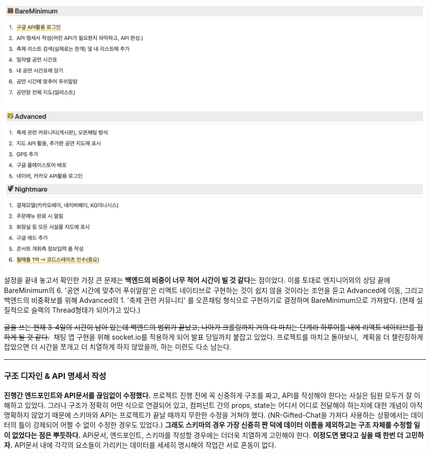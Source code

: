 ![range](./images/project-range.png)

설정을 끝내 놓고서 확인한 가장 큰 문제는 **백엔드의 비중이 너무 적어 시간이 빌 것 같다**는 점이었다. 이를 토대로 엔지니어와의 상담 끝에 BareMinimum의 6. '공연 시간에 맞추어 푸쉬알람'은 리액트 네이티브로 구현하는 것이 쉽지 않을 것이라는 조언을 듣고 Advanced에 이동, 그리고 백엔드의 비중확보를 위해 Advanced의 1. '축제 관련 커뮤니티' 를 오픈채팅 형식으로 구현하기로 결정하며 BareMinimum으로 가져왔다. (현재 실질적으로 슬랙의 Thread형태가 되어가고 있다.)

~~글을 쓰는 현재 3-4일의 시간이 남아 있는데 백엔드의 범위가 끝났고, 나아가 크롤링까지 거의 다 마치는 단계라 하루이틀 내에 리액트 네이티브를 접하게 될 것 같다.~~  채팅 앱 구현을 위해 socket.io를 적용하게 되어 발표 당일까지 붙잡고 있었다. 프로젝트를 마치고 돌아보니,  계획을 더 챌린징하게 잡았으면 더 시간을 쪼개고 더 치열하게 하지 않았을까, 하는 미련도 다소 남는다.

---

### 구조 디자인 & API 명세서 작성

**진행간 엔드포인트와 API문서를 끊임없이 수정했다.** 프로젝트 진행 전에 꼭 신중하게 구조를 짜고, API를 작성해야 한다는 사실은 팀원 모두가 잘 이해하고 있었다. 그러나 구조가 정확히 어떤 식으로 연결되어 있고, 컴퍼넌트 간의 props, state는 어디서 어디로 전달해야 하는지에 대한 개념이 아직 명확하지 않았기 때문에 스키마와 API는 프로젝트가 끝날 때까지 무한한 수정을 거쳐야 했다. (NR-Gifted-Chat을 가져다 사용하는 상황에서는 데이터의 틀이 강제되어 어쩔 수 없이 수정한 경우도 있었다.) **그래도 스키마의 경우 가장 신중히 짠 덕에 데이터 이름을 제외하고는 구조 자체를 수정할 일이 없었다는 점은 뿌듯하다.** API문서, 엔드포인트, 스키마를 작성할 경우에는 더더욱 치열하게 고민해야 한다.
**이정도면 됐다고 싶을 때 한번 더 고민하자.**
API문서 내에 각각의 요소들이 가리키는 데이터를 세세히 명시해야 작업간 서로 혼동이 없다.
